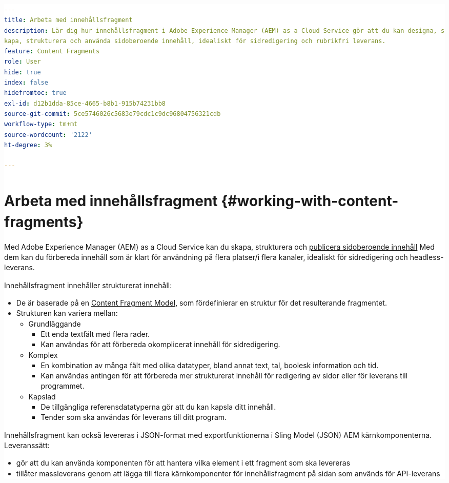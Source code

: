 ```yaml
---
title: Arbeta med innehållsfragment
description: Lär dig hur innehållsfragment i Adobe Experience Manager (AEM) as a Cloud Service gör att du kan designa, skapa, strukturera och använda sidoberoende innehåll, idealiskt för sidredigering och rubrikfri leverans.
feature: Content Fragments
role: User
hide: true
index: false
hidefromtoc: true
exl-id: d12b1dda-85ce-4665-b8b1-915b74231bb8
source-git-commit: 5ce5746026c5683e79cdc1c9dc96804756321cdb
workflow-type: tm+mt
source-wordcount: '2122'
ht-degree: 3%

---
```


# Arbeta med innehållsfragment {#working-with-content-fragments}



Med Adobe Experience Manager (AEM) as a Cloud Service kan du skapa, strukturera och [publicera sidoberoende innehåll](/help/sites-cloud/authoring/fundamentals/content-fragments.md) Med dem kan du förbereda innehåll som är klart för användning på flera platser/i flera kanaler, idealiskt för sidredigering och headless-leverans.

Innehållsfragment innehåller strukturerat innehåll:

* De är baserade på en [Content Fragment Model](/help/sites-cloud/administering/content-fragments/content-fragments-models.md), som fördefinierar en struktur för det resulterande fragmentet.
* Strukturen kan variera mellan:
   * Grundläggande
      * Ett enda textfält med flera rader.
      * Kan användas för att förbereda okomplicerat innehåll för sidredigering.
   * Komplex
      * En kombination av många fält med olika datatyper, bland annat text, tal, boolesk information och tid.
      * Kan användas antingen för att förbereda mer strukturerat innehåll för redigering av sidor eller för leverans till programmet.
   * Kapslad
      * De tillgängliga referensdatatyperna gör att du kan kapsla ditt innehåll.
      * Tender som ska användas för leverans till ditt program.

Innehållsfragment kan också levereras i JSON-format med exportfunktionerna i Sling Model (JSON) AEM kärnkomponenterna. Leveranssätt:

* gör att du kan använda komponenten för att hantera vilka element i ett fragment som ska levereras
* tillåter massleverans genom att lägga till flera kärnkomponenter för innehållsfragment på sidan som används för API-leverans

